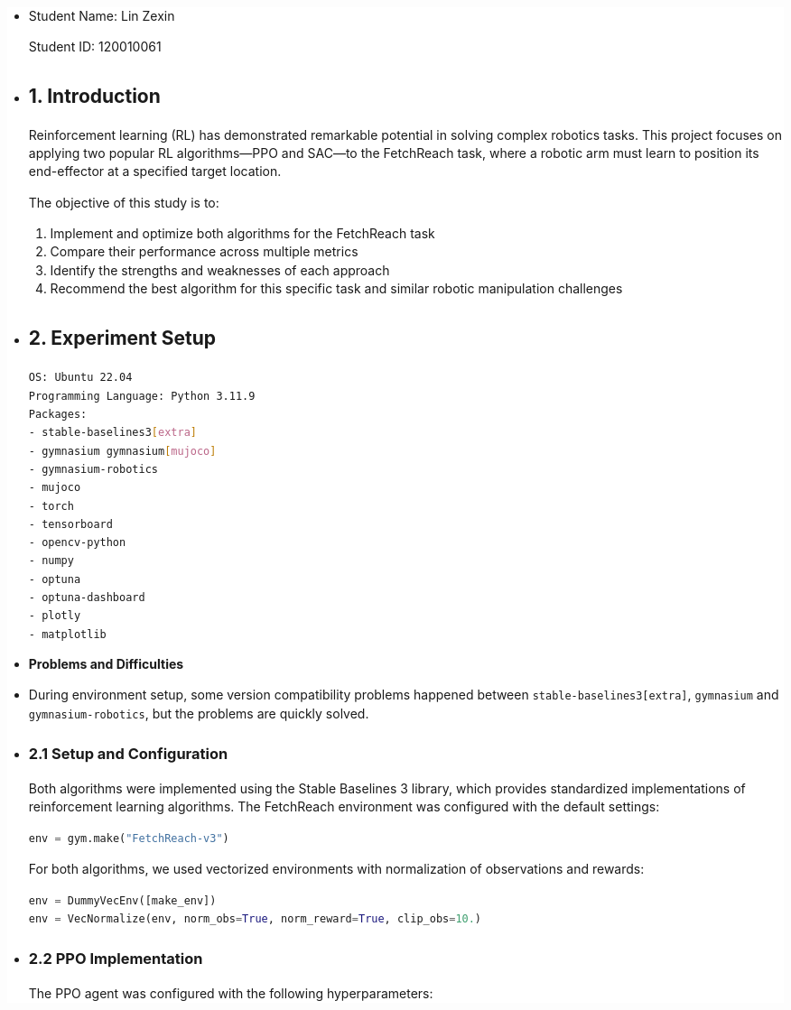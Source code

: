 - Student Name: Lin Zexin
  
  Student ID: 120010061
- ## 1. Introduction
  
  Reinforcement learning (RL) has demonstrated remarkable potential in solving complex robotics tasks. This project focuses on applying two popular RL algorithms—PPO and SAC—to the FetchReach task, where a robotic arm must learn to position its end-effector at a specified target location.
  
  The objective of this study is to:
  1. Implement and optimize both algorithms for the FetchReach task
  2. Compare their performance across multiple metrics
  3. Identify the strengths and weaknesses of each approach
  4. Recommend the best algorithm for this specific task and similar robotic manipulation challenges
- ## 2. Experiment Setup
  
  ```bash
  OS: Ubuntu 22.04
  Programming Language: Python 3.11.9
  Packages:
  - stable-baselines3[extra]
  - gymnasium gymnasium[mujoco]
  - gymnasium-robotics
  - mujoco
  - torch
  - tensorboard
  - opencv-python
  - numpy
  - optuna
  - optuna-dashboard
  - plotly
  - matplotlib
  ```
- **Problems and Difficulties**
- During environment setup, some version compatibility problems happened between `stable-baselines3[extra]`, `gymnasium` and `gymnasium-robotics`, but the problems are quickly solved.
- ### 2.1 Setup and Configuration
  
  Both algorithms were implemented using the Stable Baselines 3 library, which provides standardized implementations of reinforcement learning algorithms. The FetchReach environment was configured with the default settings:
  
  ```python
  env = gym.make("FetchReach-v3")
  ```
  
  For both algorithms, we used vectorized environments with normalization of observations and rewards:
  
  ```python
  env = DummyVecEnv([make_env])
  env = VecNormalize(env, norm_obs=True, norm_reward=True, clip_obs=10.)
  ```
- ### 2.2 PPO Implementation
  
  The PPO agent was configured with the following hyperparameters:
  